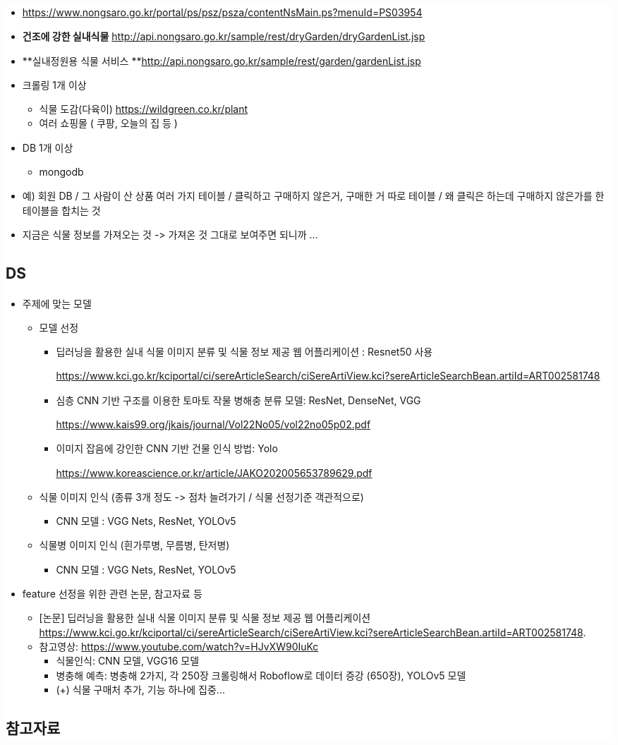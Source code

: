   - https://www.nongsaro.go.kr/portal/ps/psz/psza/contentNsMain.ps?menuId=PS03954
  
  - **건조에 강한 실내식물** http://api.nongsaro.go.kr/sample/rest/dryGarden/dryGardenList.jsp
  
  - **실내정원용 식물 서비스 **http://api.nongsaro.go.kr/sample/rest/garden/gardenList.jsp
  
- 크롤링 1개 이상

  - 식물 도감(다육이) https://wildgreen.co.kr/plant
  - 여러 쇼핑몰 ( 쿠팡, 오늘의 집 등 )

- DB 1개 이상

  - mongodb




- 예) 회원 DB / 그 사람이 산 상품 여러 가지 테이블 / 클릭하고 구매하지 않은거, 구매한 거 따로 테이블 / 왜 클릭은 하는데 구매하지 않은가를 한 테이블을 합치는 것
- 지금은 식물 정보를 가져오는 것 -> 가져온 것 그대로 보여주면 되니까 ...




## DS

- 주제에 맞는 모델
  
  - 모델 선정
  
    - 딥러닝을 활용한 실내 식물 이미지 분류 및 식물 정보 제공 웹 어플리케이션 : Resnet50 사용
  
      https://www.kci.go.kr/kciportal/ci/sereArticleSearch/ciSereArtiView.kci?sereArticleSearchBean.artiId=ART002581748
  
    - 심층 CNN 기반 구조를 이용한 토마토 작물 병해충 분류 모델: ResNet, DenseNet, VGG
  
      https://www.kais99.org/jkais/journal/Vol22No05/vol22no05p02.pdf
  
    - 이미지 잡음에 강인한 CNN 기반 건물 인식 방법: Yolo
  
      https://www.koreascience.or.kr/article/JAKO202005653789629.pdf
  
  - 식물 이미지 인식 (종류 3개 정도 -> 점차 늘려가기 / 식물 선정기준 객관적으로)
  
    - CNN 모델 : VGG Nets, ResNet, YOLOv5
  
  - 식물병 이미지 인식 (흰가루병, 무름병, 탄저병)
    - CNN 모델 : VGG Nets, ResNet, YOLOv5
  
- feature 선정을 위한 관련 논문, 참고자료 등
  - [논문] 딥러닝을 활용한 실내 식물 이미지 분류 및 식물 정보 제공 웹 어플리케이션 https://www.kci.go.kr/kciportal/ci/sereArticleSearch/ciSereArtiView.kci?sereArticleSearchBean.artiId=ART002581748.
  - 참고영상: https://www.youtube.com/watch?v=HJvXW90IuKc
    - 식물인식: CNN 모델, VGG16 모델
    - 병충해 예측: 병충해 2가지, 각 250장 크롤링해서 Roboflow로 데이터 증강 (650장), YOLOv5 모델
    - (+) 식물 구매처 추가, 기능 하나에 집중...



## 참고자료
